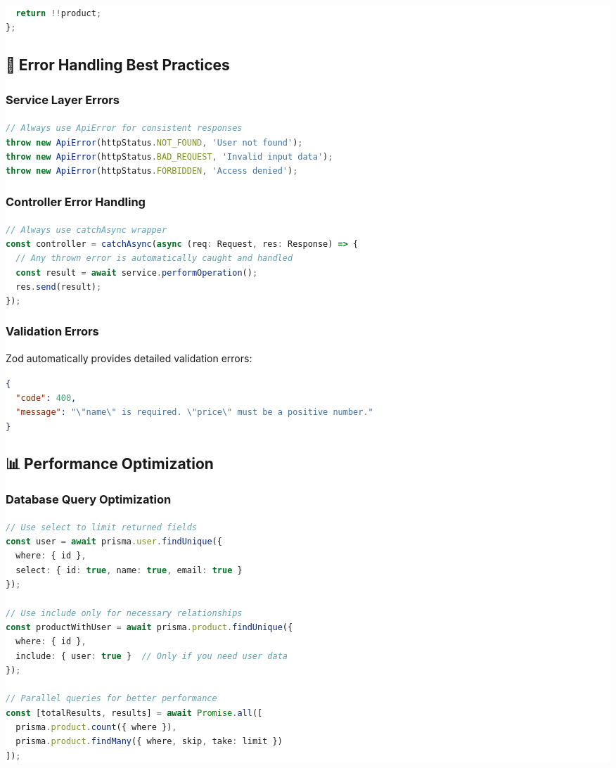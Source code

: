 ```typescript
  return !!product;
};
```

## 🚨 Error Handling Best Practices

### Service Layer Errors

```typescript
// Always use ApiError for consistent responses
throw new ApiError(httpStatus.NOT_FOUND, 'User not found');
throw new ApiError(httpStatus.BAD_REQUEST, 'Invalid input data');
throw new ApiError(httpStatus.FORBIDDEN, 'Access denied');
```

### Controller Error Handling

```typescript
// Always use catchAsync wrapper
const controller = catchAsync(async (req: Request, res: Response) => {
  // Any thrown error is automatically caught and handled
  const result = await service.performOperation();
  res.send(result);
});
```

### Validation Errors

Zod automatically provides detailed validation errors:

```json
{
  "code": 400,
  "message": "\"name\" is required. \"price\" must be a positive number."
}
```

## 📊 Performance Optimization

### Database Query Optimization

```typescript
// Use select to limit returned fields
const user = await prisma.user.findUnique({
  where: { id },
  select: { id: true, name: true, email: true }
});

// Use include only for necessary relationships
const productWithUser = await prisma.product.findUnique({
  where: { id },
  include: { user: true }  // Only if you need user data
});

// Parallel queries for better performance
const [totalResults, results] = await Promise.all([
  prisma.product.count({ where }),
  prisma.product.findMany({ where, skip, take: limit })
]);
```
